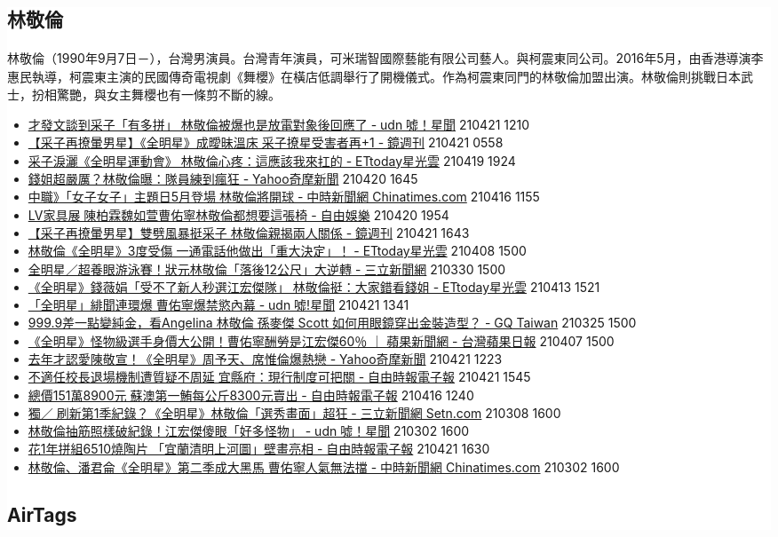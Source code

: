 ## 林敬倫

林敬倫（1990年9月7日－），台灣男演員。台灣青年演員，可米瑞智國際藝能有限公司藝人。與柯震東同公司。2016年5月，由香港導演李惠民執導，柯震東主演的民國傳奇電視劇《舞櫻》在橫店低調舉行了開機儀式。作為柯震東同門的林敬倫加盟出演。林敬倫則挑戰日本武士，扮相驚艷，與女主舞櫻也有一條剪不斷的線。
- [才發文談到采子「有多拼」 林敬倫被爆也是放電對象後回應了 - udn 噓！星聞](https://stars.udn.com/star/story/10088/5403121 "才發文談到采子「有多拼」 林敬倫被爆也是放電對象後回應了 - udn 噓！星聞") 210421 1210
- [【采子再撩暈男星】《全明星》成曖昧溫床 采子撩星受害者再+1 - 鏡週刊](https://www.mirrormedia.mg/story/20210420ent013/ "【采子再撩暈男星】《全明星》成曖昧溫床 采子撩星受害者再+1 - 鏡週刊") 210421 0558
- [采子淚灑《全明星運動會》 林敬倫心疼：這應該我來扛的 - ETtoday星光雲](https://star.ettoday.net/news/1963659 "采子淚灑《全明星運動會》 林敬倫心疼：這應該我來扛的 - ETtoday星光雲") 210419 1924
- [錢姐超嚴厲？林敬倫曝：隊員練到瘋狂 - Yahoo奇摩新聞](https://tw.news.yahoo.com/%E9%8C%A2%E5%A7%90%E8%B6%85%E5%9A%B4%E5%8E%B2-%E6%9E%97%E6%95%AC%E5%80%AB%E6%9B%9D-%E9%9A%8A%E5%93%A1%E7%B7%B4%E5%88%B0%E7%98%8B%E7%8B%82-084504738.html "錢姐超嚴厲？林敬倫曝：隊員練到瘋狂 - Yahoo奇摩新聞") 210420 1645
- [中職》「女子女子」主題日5月登場 林敬倫將開球 - 中時新聞網 Chinatimes.com](https://www.chinatimes.com/realtimenews/20210416002320-260403 "中職》「女子女子」主題日5月登場 林敬倫將開球 - 中時新聞網 Chinatimes.com") 210416 1155
- [LV家具展 陳柏霖魏如萱曹佑寧林敬倫都想要這張椅 - 自由娛樂](https://ent.ltn.com.tw/news/breakingnews/3506114 "LV家具展 陳柏霖魏如萱曹佑寧林敬倫都想要這張椅 - 自由娛樂") 210420 1954
- [【采子再撩暈男星】雙劈風暴挺采子 林敬倫親揭兩人關係 - 鏡週刊](https://www.mirrormedia.mg/story/20210421ent010 "【采子再撩暈男星】雙劈風暴挺采子 林敬倫親揭兩人關係 - 鏡週刊") 210421 1643
- [林敬倫《全明星》3度受傷 一通電話他做出「重大決定」！ - ETtoday星光雲](https://star.ettoday.net/news/1955812 "林敬倫《全明星》3度受傷 一通電話他做出「重大決定」！ - ETtoday星光雲") 210408 1500
- [全明星／超養眼游泳賽！狀元林敬倫「落後12公尺」大逆轉 - 三立新聞網](https://www.setn.com/News.aspx?NewsID=917572 "全明星／超養眼游泳賽！狀元林敬倫「落後12公尺」大逆轉 - 三立新聞網") 210330 1500
- [《全明星》錢薇娟「受不了新人秒選江宏傑隊」 林敬倫挺：大家錯看錢姐 - ETtoday星光雲](https://star.ettoday.net/news/1959349 "《全明星》錢薇娟「受不了新人秒選江宏傑隊」 林敬倫挺：大家錯看錢姐 - ETtoday星光雲") 210413 1521
- [「全明星」緋聞連環爆 曹佑寧爆禁慾內幕 - udn 噓!星聞](http://stars.udn.com/star/story/10089/5403509 "「全明星」緋聞連環爆 曹佑寧爆禁慾內幕 - udn 噓!星聞") 210421 1341
- [999.9差一點變純金，看Angelina 林敬倫 孫麥傑 Scott 如何用眼鏡穿出金裝造型？ - GQ Taiwan](https://www.gq.com.tw/fashion/article/9999-2020eyehous-2021suitwalk "999.9差一點變純金，看Angelina 林敬倫 孫麥傑 Scott 如何用眼鏡穿出金裝造型？ - GQ Taiwan") 210325 1500
- [《全明星》怪物級選手身價大公開！曹佑寧酬勞是江宏傑60％ ｜ 蘋果新聞網 - 台灣蘋果日報](https://tw.appledaily.com/entertainment/20210407/TIPIYXJDOBHHNNMGWVDSTF2WC4/ "《全明星》怪物級選手身價大公開！曹佑寧酬勞是江宏傑60％ ｜ 蘋果新聞網 - 台灣蘋果日報") 210407 1500
- [去年才認愛陳敬宣！《全明星》周予天、席惟倫爆熱戀 - Yahoo奇摩新聞](https://tw.news.yahoo.com/%E5%8E%BB%E5%B9%B4%E6%89%8D%E8%AA%8D%E6%84%9B%E9%99%B3%E6%95%AC%E5%AE%A3-%E5%85%A8%E6%98%8E%E6%98%9F-%E5%91%A8%E4%BA%88%E5%A4%A9-%E5%B8%AD%E6%83%9F%E5%80%AB%E7%88%86%E7%86%B1%E6%88%80-042332180.html "去年才認愛陳敬宣！《全明星》周予天、席惟倫爆熱戀 - Yahoo奇摩新聞") 210421 1223
- [不適任校長退場機制遭質疑不周延 宜縣府：現行制度可把關 - 自由時報電子報](https://news.ltn.com.tw/news/life/breakingnews/3506956 "不適任校長退場機制遭質疑不周延 宜縣府：現行制度可把關 - 自由時報電子報") 210421 1545
- [總價151萬8900元 蘇澳第一鮪每公斤8300元賣出 - 自由時報電子報](https://news.ltn.com.tw/news/life/breakingnews/3501828 "總價151萬8900元 蘇澳第一鮪每公斤8300元賣出 - 自由時報電子報") 210416 1240
- [獨／ 刷新第1季紀錄？《全明星》林敬倫「選秀畫面」超狂 - 三立新聞網 Setn.com](https://www.setn.com/News.aspx?NewsID=902484 "獨／ 刷新第1季紀錄？《全明星》林敬倫「選秀畫面」超狂 - 三立新聞網 Setn.com") 210308 1600
- [林敬倫抽筋照樣破紀錄！江宏傑傻眼「好多怪物」 - udn 噓！星聞](https://stars.udn.com/star/story/10091/5288466 "林敬倫抽筋照樣破紀錄！江宏傑傻眼「好多怪物」 - udn 噓！星聞") 210302 1600
- [花1年拼組6510燒陶片 「宜蘭清明上河圖」壁畫亮相 - 自由時報電子報](https://news.ltn.com.tw/news/life/breakingnews/3506987 "花1年拼組6510燒陶片 「宜蘭清明上河圖」壁畫亮相 - 自由時報電子報") 210421 1630
- [林敬倫、潘君侖《全明星》第二季成大黑馬 曹佑寧人氣無法擋 - 中時新聞網 Chinatimes.com](https://www.chinatimes.com/realtimenews/20210302006138-260404 "林敬倫、潘君侖《全明星》第二季成大黑馬 曹佑寧人氣無法擋 - 中時新聞網 Chinatimes.com") 210302 1600

## AirTags
